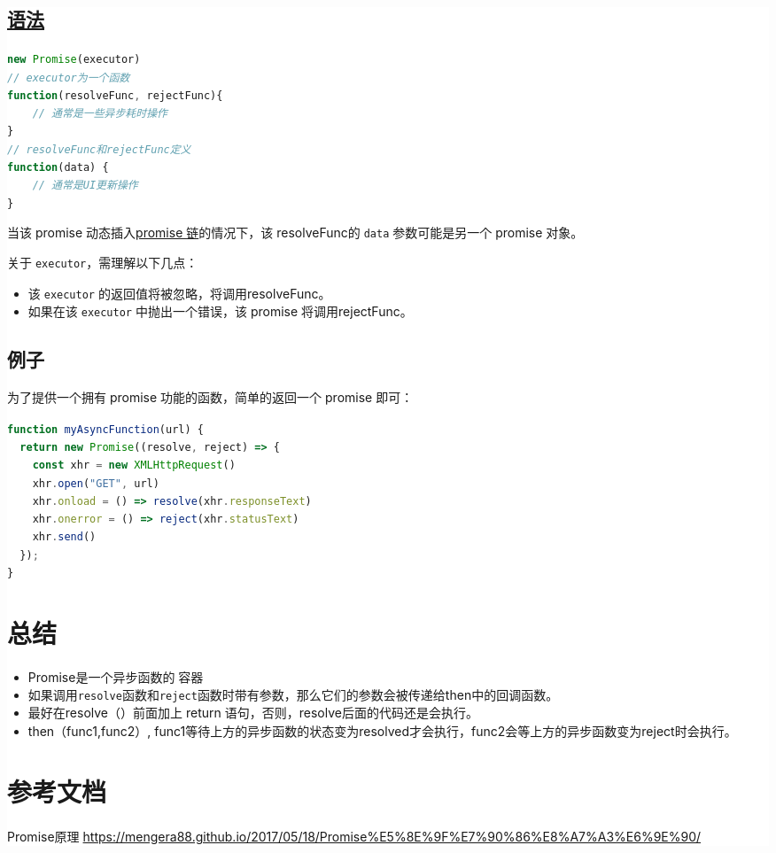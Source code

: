 ## [语法](https://developer.mozilla.org/zh-CN/docs/Web/JavaScript/Reference/Global_Objects/Promise/Promise#语法)

```js
new Promise(executor)
// executor为一个函数
function(resolveFunc, rejectFunc){
    // 通常是一些异步耗时操作
}
// resolveFunc和rejectFunc定义
function(data) {
    // 通常是UI更新操作
}
```

当该 promise 动态插入[promise 链](https://developer.mozilla.org/zh-CN/docs/Web/JavaScript/Reference/Global_Objects/Promise#promise的链式调用)的情况下，该 resolveFunc的 `data` 参数可能是另一个 promise 对象。

关于 `executor`，需理解以下几点：

- 该 `executor` 的返回值将被忽略，将调用resolveFunc。
- 如果在该 `executor` 中抛出一个错误，该 promise 将调用rejectFunc。

## 例子

为了提供一个拥有 promise 功能的函数，简单的返回一个 promise 即可：

```js
function myAsyncFunction(url) {
  return new Promise((resolve, reject) => {
    const xhr = new XMLHttpRequest()
    xhr.open("GET", url)
    xhr.onload = () => resolve(xhr.responseText)
    xhr.onerror = () => reject(xhr.statusText)
    xhr.send()
  });
}
```



# 总结

- Promise是一个异步函数的 容器
- 如果调用`resolve`函数和`reject`函数时带有参数，那么它们的参数会被传递给then中的回调函数。
-  最好在resolve（）前面加上 return 语句，否则，resolve后面的代码还是会执行。
- then（func1,func2）,  func1等待上方的异步函数的状态变为resolved才会执行，func2会等上方的异步函数变为reject时会执行。

# 参考文档

Promise原理 https://mengera88.github.io/2017/05/18/Promise%E5%8E%9F%E7%90%86%E8%A7%A3%E6%9E%90/